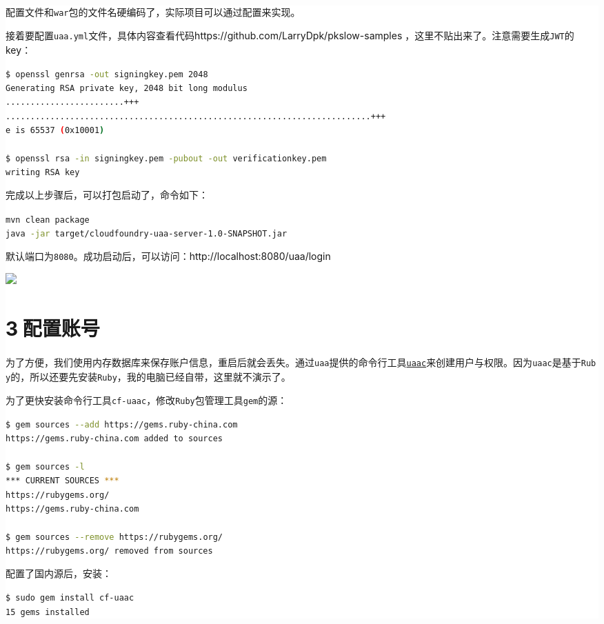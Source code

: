 

配置文件和`war`包的文件名硬编码了，实际项目可以通过配置来实现。



接着要配置`uaa.yml`文件，具体内容查看代码https://github.com/LarryDpk/pkslow-samples ，这里不贴出来了。注意需要生成`JWT`的key：

```bash
$ openssl genrsa -out signingkey.pem 2048
Generating RSA private key, 2048 bit long modulus
........................+++
..........................................................................+++
e is 65537 (0x10001)

$ openssl rsa -in signingkey.pem -pubout -out verificationkey.pem
writing RSA key
```



完成以上步骤后，可以打包启动了，命令如下：

```bash
mvn clean package
java -jar target/cloudfoundry-uaa-server-1.0-SNAPSHOT.jar
```

默认端口为`8080`。成功启动后，可以访问：http://localhost:8080/uaa/login

![](https://pkslow.oss-cn-shenzhen.aliyuncs.com/images/2020/12/spring-cloud-dataflow-uaa.uaa-login.png)



# 3 配置账号

为了方便，我们使用内存数据库来保存账户信息，重启后就会丢失。通过`uaa`提供的命令行工具[`uaac`](https://github.com/cloudfoundry/cf-uaac)来创建用户与权限。因为`uaac`是基于`Ruby`的，所以还要先安装`Ruby`，我的电脑已经自带，这里就不演示了。

为了更快安装命令行工具`cf-uaac`，修改`Ruby`包管理工具`gem`的源：

```bash
$ gem sources --add https://gems.ruby-china.com
https://gems.ruby-china.com added to sources

$ gem sources -l
*** CURRENT SOURCES ***
https://rubygems.org/
https://gems.ruby-china.com

$ gem sources --remove https://rubygems.org/
https://rubygems.org/ removed from sources
```



配置了国内源后，安装：

```bash
$ sudo gem install cf-uaac
15 gems installed
```
